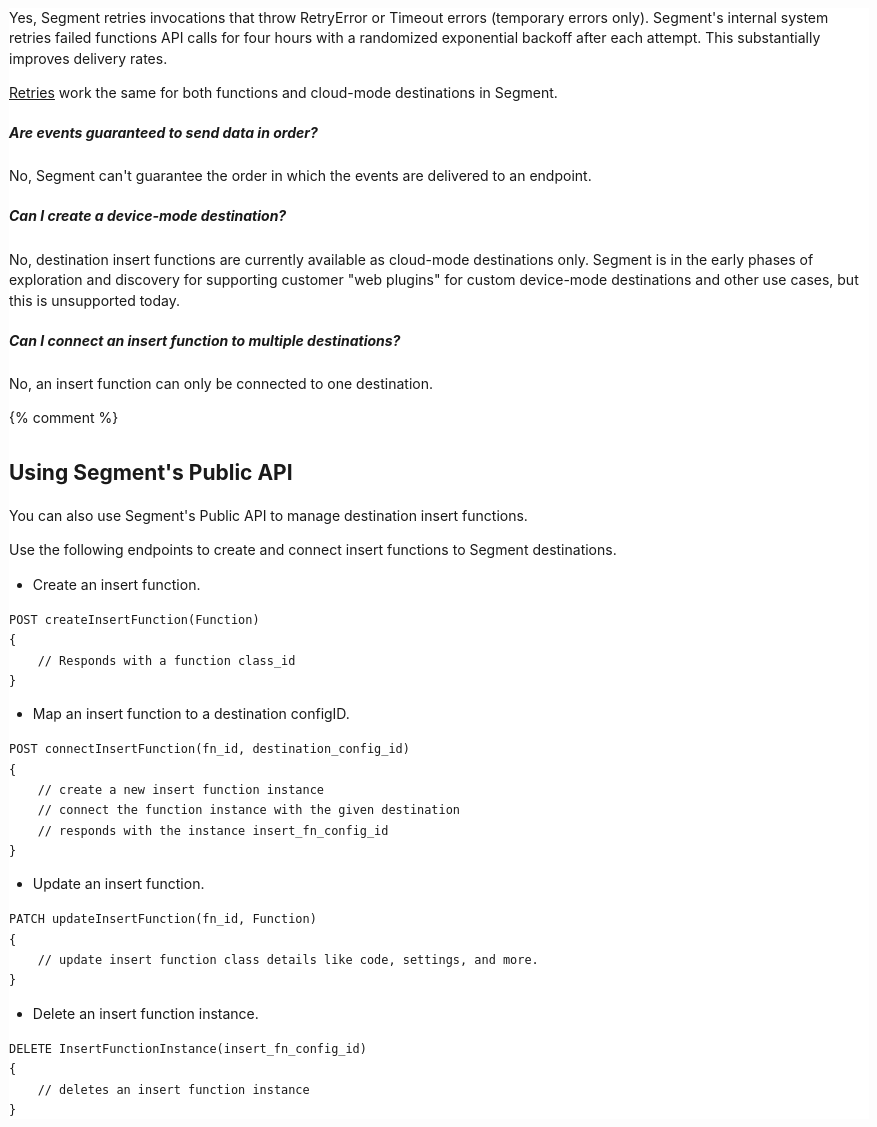 Yes, Segment retries invocations that throw RetryError or Timeout errors (temporary errors only). Segment's internal system retries failed functions API calls for four hours with a randomized exponential backoff after each attempt. This substantially improves delivery rates.

[Retries](/docs/connections/destinations/#retries-between-segment-and-destinations) work the same for both functions and cloud-mode destinations in Segment.

##### Are events guaranteed to send data in order?

No, Segment can't guarantee the order in which the events are delivered to an endpoint.

##### Can I create a device-mode destination?

No, destination insert functions are currently available as cloud-mode destinations only. Segment is in the early phases of exploration and discovery for supporting customer "web plugins" for custom device-mode destinations and other use cases, but this is unsupported today.

##### Can I connect an insert function to multiple destinations?

No, an insert function can only be connected to one destination.

{% comment %}

## Using Segment's Public API

You can also use Segment's Public API to manage destination insert functions. 

Use the following endpoints to create and connect insert functions to Segment destinations. 

- Create an insert function.
```
POST createInsertFunction(Function)
{
    // Responds with a function class_id
}
```

- Map an insert function to a destination configID.
```
POST connectInsertFunction(fn_id, destination_config_id)
{
    // create a new insert function instance
    // connect the function instance with the given destination
    // responds with the instance insert_fn_config_id
}
```

- Update an insert function. 
```
PATCH updateInsertFunction(fn_id, Function)
{
    // update insert function class details like code, settings, and more. 
}
```

- Delete an insert function instance. 
```
DELETE InsertFunctionInstance(insert_fn_config_id)
{
    // deletes an insert function instance 
}
```
